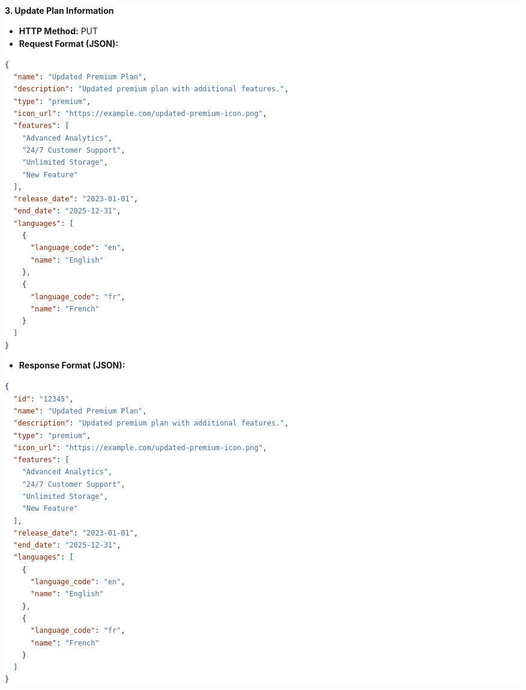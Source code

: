 **3. Update Plan Information**

- **HTTP Method:** PUT
- **Request Format (JSON):**

```json
{
  "name": "Updated Premium Plan",
  "description": "Updated premium plan with additional features.",
  "type": "premium",
  "icon_url": "https://example.com/updated-premium-icon.png",
  "features": [
    "Advanced Analytics",
    "24/7 Customer Support",
    "Unlimited Storage",
    "New Feature"
  ],
  "release_date": "2023-01-01",
  "end_date": "2025-12-31",
  "languages": [
    {
      "language_code": "en",
      "name": "English"
    },
    {
      "language_code": "fr",
      "name": "French"
    }
  ]
}
```

- **Response Format (JSON):**

```json
{
  "id": "12345",
  "name": "Updated Premium Plan",
  "description": "Updated premium plan with additional features.",
  "type": "premium",
  "icon_url": "https://example.com/updated-premium-icon.png",
  "features": [
    "Advanced Analytics",
    "24/7 Customer Support",
    "Unlimited Storage",
    "New Feature"
  ],
  "release_date": "2023-01-01",
  "end_date": "2025-12-31",
  "languages": [
    {
      "language_code": "en",
      "name": "English"
    },
    {
      "language_code": "fr",
      "name": "French"
    }
  ]
}
```
